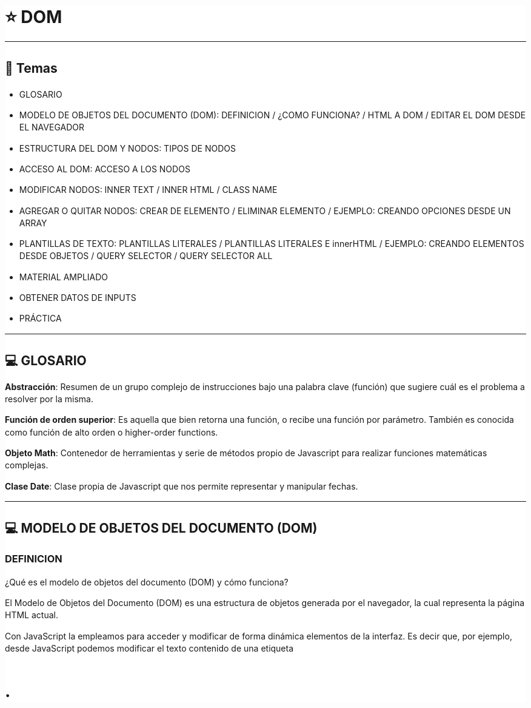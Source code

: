 # :star: DOM

---

## :book: Temas

- GLOSARIO

- MODELO DE OBJETOS DEL DOCUMENTO (DOM): DEFINICION / ¿COMO FUNCIONA? / HTML A DOM / EDITAR EL DOM DESDE EL NAVEGADOR 

- ESTRUCTURA DEL DOM Y NODOS: TIPOS DE NODOS 

- ACCESO AL DOM: ACCESO A LOS NODOS 
 
- MODIFICAR NODOS: INNER TEXT / INNER HTML / CLASS NAME 

- AGREGAR O QUITAR NODOS: CREAR DE ELEMENTO / ELIMINAR ELEMENTO / EJEMPLO: CREANDO OPCIONES DESDE UN ARRAY 

- PLANTILLAS DE TEXTO:  PLANTILLAS LITERALES  /  PLANTILLAS LITERALES E innerHTML / EJEMPLO: CREANDO ELEMENTOS DESDE OBJETOS / QUERY SELECTOR / QUERY SELECTOR ALL 

- MATERIAL AMPLIADO
 
- OBTENER DATOS DE INPUTS 

- PRÁCTICA

---

## :computer: GLOSARIO

**Abstracción**: Resumen de un grupo complejo de instrucciones bajo una palabra clave (función) que sugiere cuál es el problema a resolver por la misma.

**Función de orden superior**: Es aquella que bien retorna una función, o recibe una función por parámetro. También es conocida como función de alto orden o higher-order functions.

**Objeto Math**: Contenedor de herramientas y serie de métodos propio de Javascript para realizar funciones matemáticas complejas.

**Clase Date**: Clase propia de Javascript que nos permite representar y manipular fechas.

---

## :computer: MODELO DE OBJETOS DEL DOCUMENTO (DOM)

### DEFINICION

¿Qué es el modelo de objetos del documento (DOM) y cómo funciona?

El Modelo de Objetos del Documento (DOM) es una estructura de objetos generada por el navegador, la cual representa la página HTML actual.

Con JavaScript la empleamos para acceder y modificar de forma dinámica elementos de la interfaz.
Es decir que, por ejemplo, desde JavaScript podemos modificar el texto contenido de una etiqueta <h1>.
